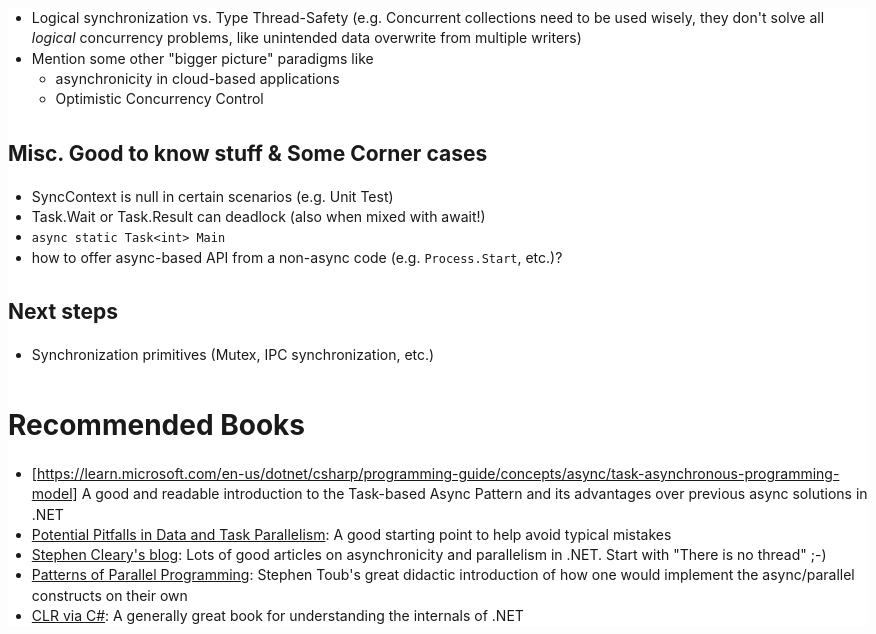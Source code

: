 * Logical synchronization vs. Type Thread-Safety (e.g. Concurrent collections need to be used wisely, they don't solve all *logical* concurrency problems, like unintended data overwrite from multiple writers)
* Mention some other "bigger picture" paradigms like
    * asynchronicity in cloud-based applications
    * Optimistic Concurrency Control

## Misc. Good to know stuff & Some Corner cases
* SyncContext is null in certain scenarios (e.g. Unit Test)
* Task.Wait or Task.Result can deadlock (also when mixed with await!)
* `async static Task<int> Main`
* how to offer async-based API from a non-async code (e.g. `Process.Start`, etc.)?

## Next steps
* Synchronization primitives (Mutex, IPC synchronization, etc.)

# Recommended Books
* [https://learn.microsoft.com/en-us/dotnet/csharp/programming-guide/concepts/async/task-asynchronous-programming-model] A good and readable introduction to the Task-based Async Pattern and its advantages over previous async solutions in .NET
* [Potential Pitfalls in Data and Task Parallelism](https://docs.microsoft.com/en-us/dotnet/standard/parallel-programming/potential-pitfalls-in-data-and-task-parallelism): A good starting point to help avoid typical mistakes
* [Stephen Cleary's blog](https://blog.stephencleary.com/2013/11/there-is-no-thread.html): Lots of good articles on asynchronicity and parallelism in .NET. Start with "There is no thread" ;-)
* [Patterns of Parallel Programming](https://www.microsoft.com/download/details.aspx?id=19222): Stephen Toub's great didactic introduction of how one would implement the async/parallel constructs on their own
* [CLR via C#](https://www.oreilly.com/library/view/clr-via-c/9780735668737/): A generally great book for understanding the internals of .NET
